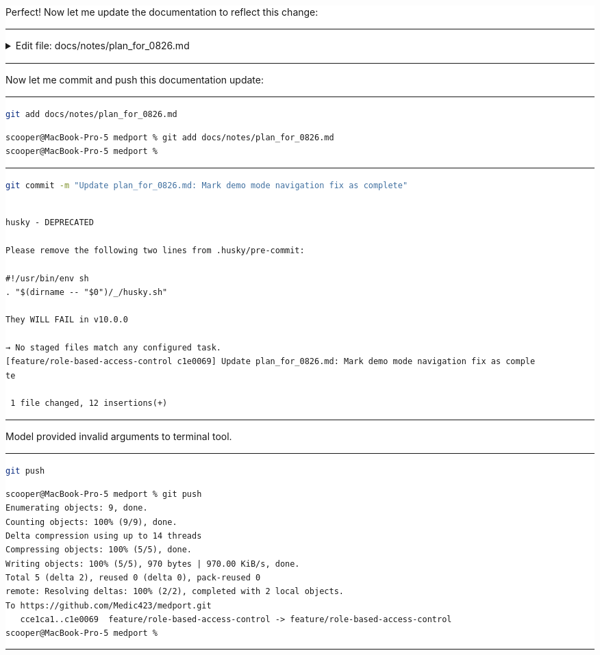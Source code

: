 
Perfect! Now let me update the documentation to reflect this change:


---

<details><summary>Edit file: docs/notes/plan_for_0826.md</summary></details>

---

Now let me commit and push this documentation update:


---

```bash
git add docs/notes/plan_for_0826.md
```

```
scooper@MacBook-Pro-5 medport % git add docs/notes/plan_for_0826.md
scooper@MacBook-Pro-5 medport %
```

---

```bash
git commit -m "Update plan_for_0826.md: Mark demo mode navigation fix as complete"
```

```

husky - DEPRECATED

Please remove the following two lines from .husky/pre-commit:

#!/usr/bin/env sh
. "$(dirname -- "$0")/_/husky.sh"

They WILL FAIL in v10.0.0

→ No staged files match any configured task.
[feature/role-based-access-control c1e0069] Update plan_for_0826.md: Mark demo mode navigation fix as comple
te

 1 file changed, 12 insertions(+)
```

---

Model provided invalid arguments to terminal tool.

---

```bash
git push
```

```
scooper@MacBook-Pro-5 medport % git push
Enumerating objects: 9, done.
Counting objects: 100% (9/9), done.
Delta compression using up to 14 threads
Compressing objects: 100% (5/5), done.
Writing objects: 100% (5/5), 970 bytes | 970.00 KiB/s, done.
Total 5 (delta 2), reused 0 (delta 0), pack-reused 0
remote: Resolving deltas: 100% (2/2), completed with 2 local objects.
To https://github.com/Medic423/medport.git
   cce1ca1..c1e0069  feature/role-based-access-control -> feature/role-based-access-control
scooper@MacBook-Pro-5 medport %
```

---